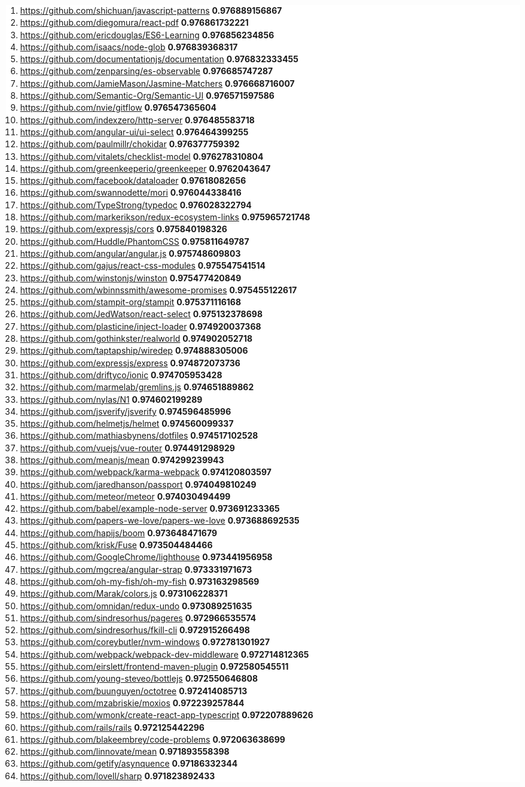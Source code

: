  1. https://github.com/shichuan/javascript-patterns **0.976889156867**
 1. https://github.com/diegomura/react-pdf **0.976861732221**
 1. https://github.com/ericdouglas/ES6-Learning **0.976856234856**
 1. https://github.com/isaacs/node-glob **0.976839368317**
 1. https://github.com/documentationjs/documentation **0.976832333455**
 1. https://github.com/zenparsing/es-observable **0.976685747287**
 1. https://github.com/JamieMason/Jasmine-Matchers **0.976668716007**
 1. https://github.com/Semantic-Org/Semantic-UI **0.976571597586**
 1. https://github.com/nvie/gitflow **0.976547365604**
 1. https://github.com/indexzero/http-server **0.976485583718**
 1. https://github.com/angular-ui/ui-select **0.976464399255**
 1. https://github.com/paulmillr/chokidar **0.976377759392**
 1. https://github.com/vitalets/checklist-model **0.976278310804**
 1. https://github.com/greenkeeperio/greenkeeper **0.9762043647**
 1. https://github.com/facebook/dataloader **0.97618082656**
 1. https://github.com/swannodette/mori **0.976044338416**
 1. https://github.com/TypeStrong/typedoc **0.976028322794**
 1. https://github.com/markerikson/redux-ecosystem-links **0.975965721748**
 1. https://github.com/expressjs/cors **0.975840198326**
 1. https://github.com/Huddle/PhantomCSS **0.975811649787**
 1. https://github.com/angular/angular.js **0.975748609803**
 1. https://github.com/gajus/react-css-modules **0.975547541514**
 1. https://github.com/winstonjs/winston **0.975477420849**
 1. https://github.com/wbinnssmith/awesome-promises **0.975455122617**
 1. https://github.com/stampit-org/stampit **0.975371116168**
 1. https://github.com/JedWatson/react-select **0.975132378698**
 1. https://github.com/plasticine/inject-loader **0.974920037368**
 1. https://github.com/gothinkster/realworld **0.974902052718**
 1. https://github.com/taptapship/wiredep **0.974888305006**
 1. https://github.com/expressjs/express **0.974872073736**
 1. https://github.com/driftyco/ionic **0.974705953428**
 1. https://github.com/marmelab/gremlins.js **0.974651889862**
 1. https://github.com/nylas/N1 **0.974602199289**
 1. https://github.com/jsverify/jsverify **0.974596485996**
 1. https://github.com/helmetjs/helmet **0.974560099337**
 1. https://github.com/mathiasbynens/dotfiles **0.974517102528**
 1. https://github.com/vuejs/vue-router **0.974491298929**
 1. https://github.com/meanjs/mean **0.974299239943**
 1. https://github.com/webpack/karma-webpack **0.974120803597**
 1. https://github.com/jaredhanson/passport **0.974049810249**
 1. https://github.com/meteor/meteor **0.974030494499**
 1. https://github.com/babel/example-node-server **0.973691233365**
 1. https://github.com/papers-we-love/papers-we-love **0.973688692535**
 1. https://github.com/hapijs/boom **0.973648471679**
 1. https://github.com/krisk/Fuse **0.973504484466**
 1. https://github.com/GoogleChrome/lighthouse **0.973441956958**
 1. https://github.com/mgcrea/angular-strap **0.973331971673**
 1. https://github.com/oh-my-fish/oh-my-fish **0.973163298569**
 1. https://github.com/Marak/colors.js **0.973106228371**
 1. https://github.com/omnidan/redux-undo **0.973089251635**
 1. https://github.com/sindresorhus/pageres **0.972966535574**
 1. https://github.com/sindresorhus/fkill-cli **0.972915266498**
 1. https://github.com/coreybutler/nvm-windows **0.972781301927**
 1. https://github.com/webpack/webpack-dev-middleware **0.972714812365**
 1. https://github.com/eirslett/frontend-maven-plugin **0.972580545511**
 1. https://github.com/young-steveo/bottlejs **0.972550646808**
 1. https://github.com/buunguyen/octotree **0.972414085713**
 1. https://github.com/mzabriskie/moxios **0.972239257844**
 1. https://github.com/wmonk/create-react-app-typescript **0.972207889626**
 1. https://github.com/rails/rails **0.972125442296**
 1. https://github.com/blakeembrey/code-problems **0.972063638699**
 1. https://github.com/linnovate/mean **0.971893558398**
 1. https://github.com/getify/asynquence **0.97186332344**
 1. https://github.com/lovell/sharp **0.971823892433**